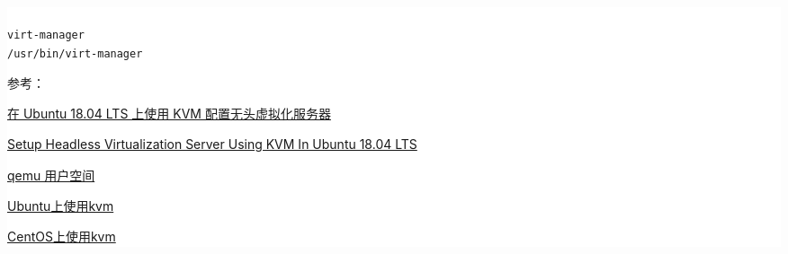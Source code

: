 ```bash

virt-manager
/usr/bin/virt-manager
```



参考：

[在 Ubuntu 18.04 LTS 上使用 KVM 配置无头虚拟化服务器](https://linux.cn/article-10121-1.html)

[Setup Headless Virtualization Server Using KVM In Ubuntu 18.04 LTS](https://www.ostechnix.com/setup-headless-virtualization-server-using-kvm-ubuntu/)

[qemu 用户空间](https://www.linux-kvm.org/page/Documents)

[Ubuntu上使用kvm](https://help.ubuntu.com/community/KVM)

[CentOS上使用kvm](https://wiki.centos.org/HowTos/KVM)

